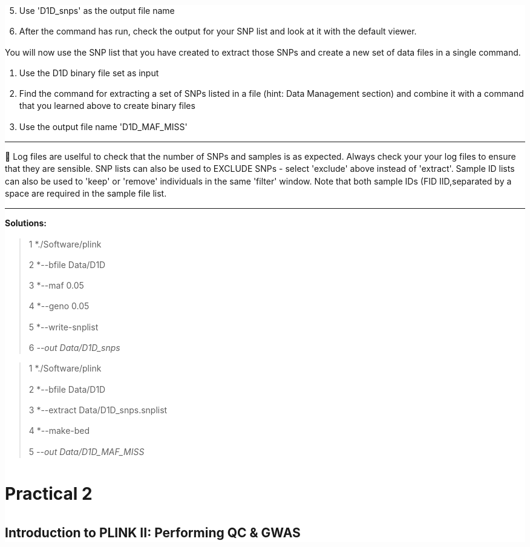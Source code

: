 5.  Use 'D1D_snps' as the output file name

6.  After the command has run, check the output for your SNP list and
    look at it with the default viewer.

You will now use the SNP list that you have created to extract those SNPs and create a new set of data files in a single command.

1.  Use the D1D binary file set as input

2.  Find the command for extracting a set of SNPs listed in a file (hint: Data Management section) and combine it with a command that
    you learned above to create binary files

3.  Use the output file name 'D1D_MAF_MISS'

----
📝 Log files are uselful to check that the number of SNPs and samples is as expected. Always check your your log files to ensure that they are sensible.
SNP lists can also be used to EXCLUDE SNPs - select 'exclude' above instead of 'extract'. 
Sample ID lists can also be used to 'keep' or 'remove' individuals in the same 'filter' window. Note that both sample IDs (FID IID,separated by a space are required in the sample file list.

----

**Solutions:**

> 1 *./Software/plink
>
> 2 *--bfile Data/D1D
>
> 3 *--maf 0.05
>
> 4 *--geno 0.05
>
> 5 *--write-snplist
>
> 6 *--out Data/D1D_snps*


> 1 *./Software/plink
>
> 2 *--bfile Data/D1D
>
> 3 *--extract Data/D1D_snps.snplist
>
> 4 *--make-bed
>
> 5 *--out Data/D1D_MAF_MISS*

# Practical 2 

## Introduction to PLINK II: Performing QC & GWAS
